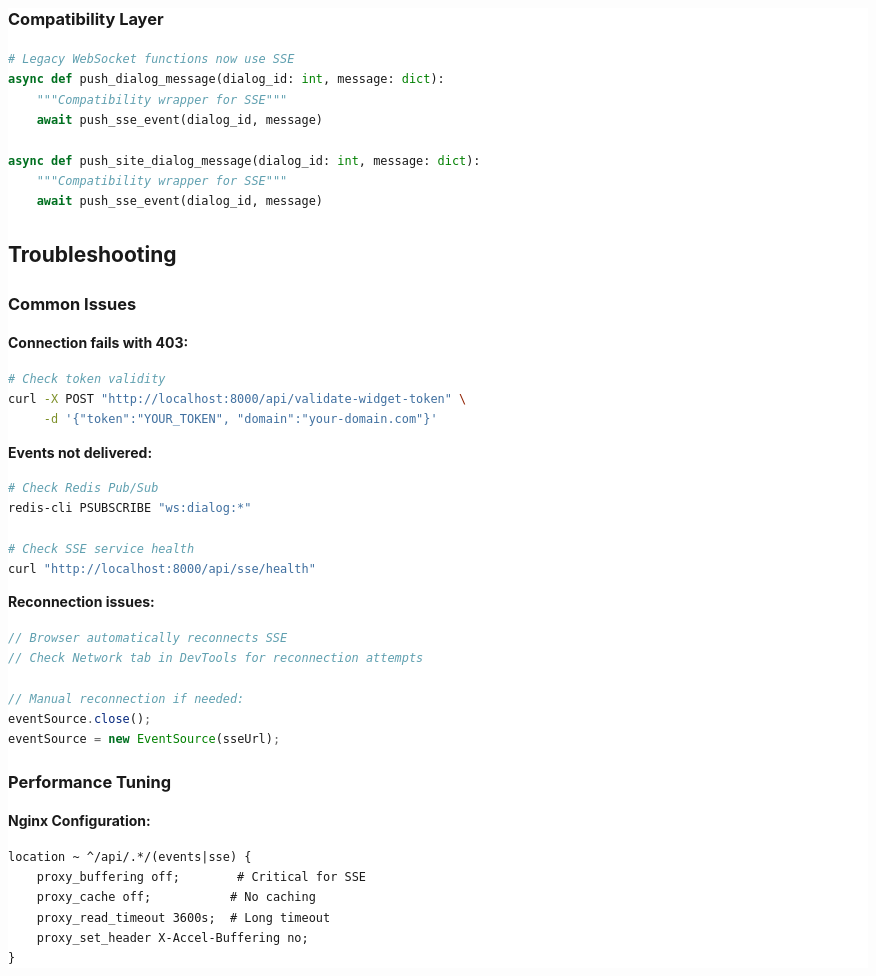 ### Compatibility Layer

```python
# Legacy WebSocket functions now use SSE
async def push_dialog_message(dialog_id: int, message: dict):
    """Compatibility wrapper for SSE"""
    await push_sse_event(dialog_id, message)

async def push_site_dialog_message(dialog_id: int, message: dict):  
    """Compatibility wrapper for SSE"""
    await push_sse_event(dialog_id, message)
```

## Troubleshooting

### Common Issues

**Connection fails with 403:**
```bash
# Check token validity
curl -X POST "http://localhost:8000/api/validate-widget-token" \
     -d '{"token":"YOUR_TOKEN", "domain":"your-domain.com"}'
```

**Events not delivered:**
```bash
# Check Redis Pub/Sub
redis-cli PSUBSCRIBE "ws:dialog:*"

# Check SSE service health
curl "http://localhost:8000/api/sse/health"
```

**Reconnection issues:**
```javascript
// Browser automatically reconnects SSE
// Check Network tab in DevTools for reconnection attempts

// Manual reconnection if needed:
eventSource.close();
eventSource = new EventSource(sseUrl);
```

### Performance Tuning

**Nginx Configuration:**
```nginx
location ~ ^/api/.*/(events|sse) {
    proxy_buffering off;        # Critical for SSE
    proxy_cache off;           # No caching
    proxy_read_timeout 3600s;  # Long timeout
    proxy_set_header X-Accel-Buffering no;
}
```
